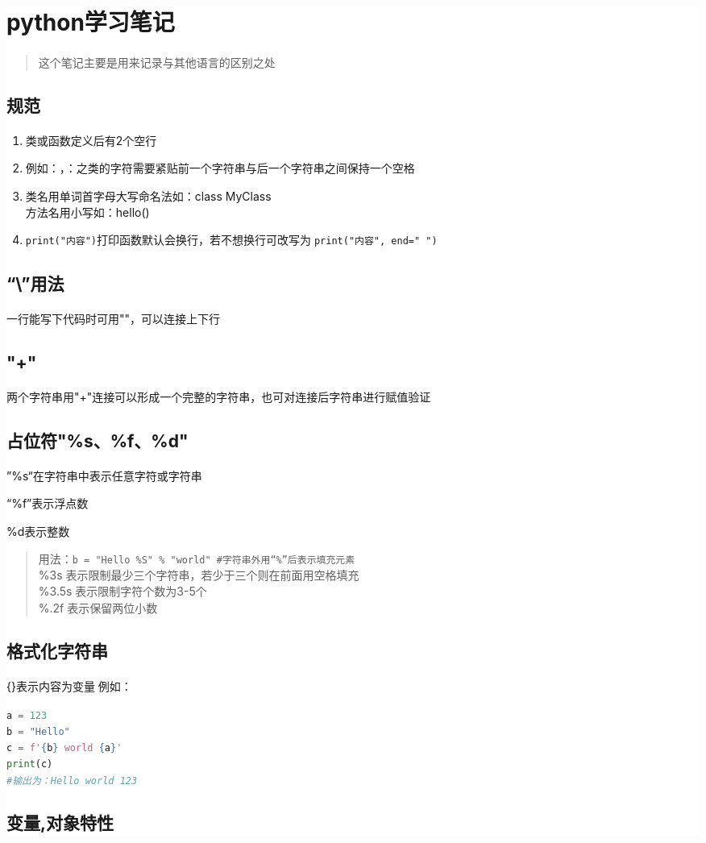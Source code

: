 
# python学习笔记

>这个笔记主要是用来记录与其他语言的区别之处

## 规范

1. 类或函数定义后有2个空行  

2. 例如：，：之类的字符需要紧贴前一个字符串与后一个字符串之间保持一个空格

3. 类名用单词首字母大写命名法如：class MyClass  
方法名用小写如：hello()

4. ``print("内容")``打印函数默认会换行，若不想换行可改写为
``print("内容", end=" ")``

## “\”用法

一行能写下代码时可用"\"，可以连接上下行

## "+"

两个字符串用"+"连接可以形成一个完整的字符串，也可对连接后字符串进行赋值验证

## 占位符"%s、%f、%d"

”%s“在字符串中表示任意字符或字符串

“%f”表示浮点数

%d表示整数

>用法：``b = "Hello %S" % "world" #字符串外用“%”后表示填充元素``  
%3s 表示限制最少三个字符串，若少于三个则在前面用空格填充  
%3.5s 表示限制字符个数为3-5个  
%.2f  表示保留两位小数

## 格式化字符串

{}表示内容为变量
例如：

```python
a = 123
b = "Hello"
c = f'{b} world {a}'
print(c)
#输出为：Hello world 123
```

## 变量,对象特性
